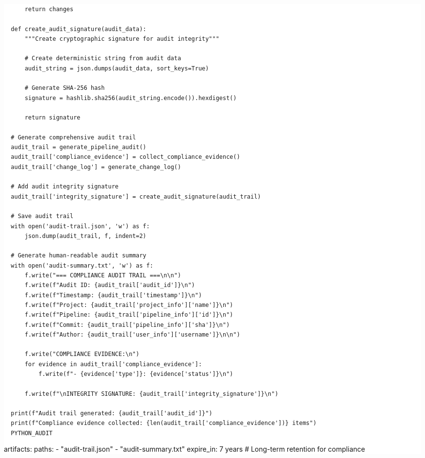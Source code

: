           return changes
      
      def create_audit_signature(audit_data):
          """Create cryptographic signature for audit integrity"""
          
          # Create deterministic string from audit data
          audit_string = json.dumps(audit_data, sort_keys=True)
          
          # Generate SHA-256 hash
          signature = hashlib.sha256(audit_string.encode()).hexdigest()
          
          return signature
      
      # Generate comprehensive audit trail
      audit_trail = generate_pipeline_audit()
      audit_trail['compliance_evidence'] = collect_compliance_evidence()
      audit_trail['change_log'] = generate_change_log()
      
      # Add audit integrity signature
      audit_trail['integrity_signature'] = create_audit_signature(audit_trail)
      
      # Save audit trail
      with open('audit-trail.json', 'w') as f:
          json.dump(audit_trail, f, indent=2)
      
      # Generate human-readable audit summary
      with open('audit-summary.txt', 'w') as f:
          f.write("=== COMPLIANCE AUDIT TRAIL ===\n\n")
          f.write(f"Audit ID: {audit_trail['audit_id']}\n")
          f.write(f"Timestamp: {audit_trail['timestamp']}\n")
          f.write(f"Project: {audit_trail['project_info']['name']}\n")
          f.write(f"Pipeline: {audit_trail['pipeline_info']['id']}\n")
          f.write(f"Commit: {audit_trail['pipeline_info']['sha']}\n")
          f.write(f"Author: {audit_trail['user_info']['username']}\n\n")
          
          f.write("COMPLIANCE EVIDENCE:\n")
          for evidence in audit_trail['compliance_evidence']:
              f.write(f"- {evidence['type']}: {evidence['status']}\n")
          
          f.write(f"\nINTEGRITY SIGNATURE: {audit_trail['integrity_signature']}\n")
      
      print(f"Audit trail generated: {audit_trail['audit_id']}")
      print(f"Compliance evidence collected: {len(audit_trail['compliance_evidence'])} items")
      PYTHON_AUDIT
  
  artifacts:
    paths:
      - "audit-trail.json"
      - "audit-summary.txt"
    expire_in: 7 years  # Long-term retention for compliance
  